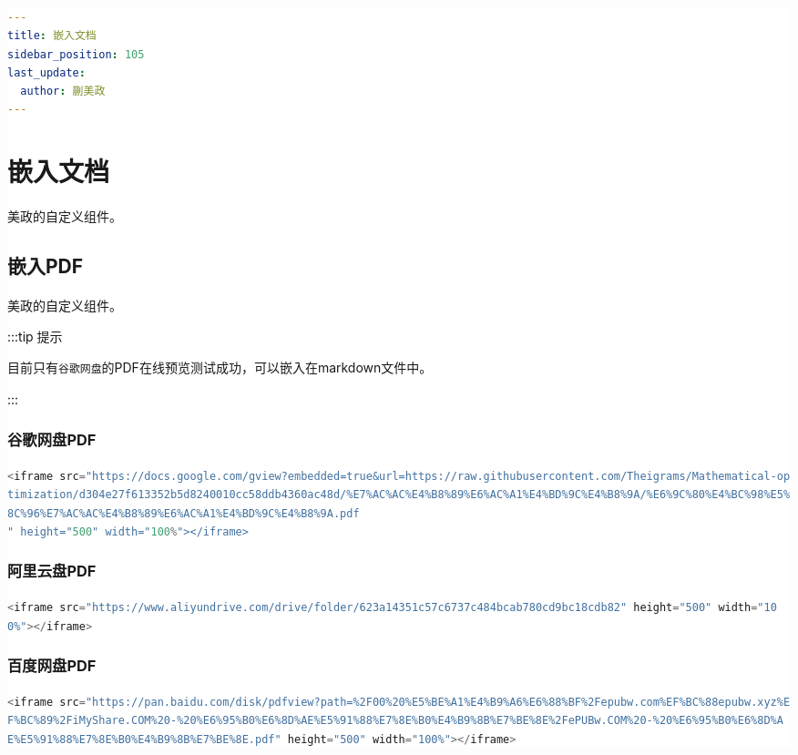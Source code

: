 ```yaml
---
title: 嵌入文档
sidebar_position: 105
last_update:
  author: 蒯美政
---
```


# 嵌入文档

美政的自定义组件。

## 嵌入PDF

美政的自定义组件。

:::tip 提示

目前只有`谷歌网盘`的PDF在线预览测试成功，可以嵌入在markdown文件中。

:::

### 谷歌网盘PDF

```js
<iframe src="https://docs.google.com/gview?embedded=true&url=https://raw.githubusercontent.com/Theigrams/Mathematical-optimization/d304e27f613352b5d8240010cc58ddb4360ac48d/%E7%AC%AC%E4%B8%89%E6%AC%A1%E4%BD%9C%E4%B8%9A/%E6%9C%80%E4%BC%98%E5%8C%96%E7%AC%AC%E4%B8%89%E6%AC%A1%E4%BD%9C%E4%B8%9A.pdf
" height="500" width="100%"></iframe>
```

<iframe src="https://docs.google.com/gview?embedded=true&url=https://raw.githubusercontent.com/Theigrams/Mathematical-optimization/d304e27f613352b5d8240010cc58ddb4360ac48d/%E7%AC%AC%E4%B8%89%E6%AC%A1%E4%BD%9C%E4%B8%9A/%E6%9C%80%E4%BC%98%E5%8C%96%E7%AC%AC%E4%B8%89%E6%AC%A1%E4%BD%9C%E4%B8%9A.pdf
" height="500" width="100%"></iframe>


### 阿里云盘PDF

```js
<iframe src="https://www.aliyundrive.com/drive/folder/623a14351c57c6737c484bcab780cd9bc18cdb82" height="500" width="100%"></iframe>
```

<iframe src="https://www.aliyundrive.com/drive/folder/623a14351c57c6737c484bcab780cd9bc18cdb82" height="500" width="100%"></iframe>


### 百度网盘PDF

```js
<iframe src="https://pan.baidu.com/disk/pdfview?path=%2F00%20%E5%BE%A1%E4%B9%A6%E6%88%BF%2Fepubw.com%EF%BC%88epubw.xyz%EF%BC%89%2FiMyShare.COM%20-%20%E6%95%B0%E6%8D%AE%E5%91%88%E7%8E%B0%E4%B9%8B%E7%BE%8E%2FePUBw.COM%20-%20%E6%95%B0%E6%8D%AE%E5%91%88%E7%8E%B0%E4%B9%8B%E7%BE%8E.pdf" height="500" width="100%"></iframe>

```
